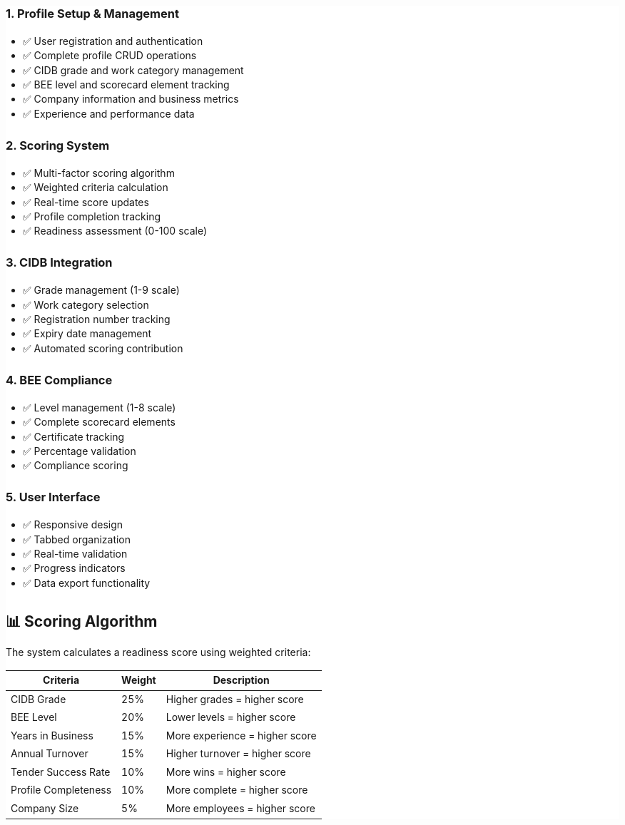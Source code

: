 ### 1. Profile Setup & Management
- ✅ User registration and authentication
- ✅ Complete profile CRUD operations
- ✅ CIDB grade and work category management
- ✅ BEE level and scorecard element tracking
- ✅ Company information and business metrics
- ✅ Experience and performance data

### 2. Scoring System
- ✅ Multi-factor scoring algorithm
- ✅ Weighted criteria calculation
- ✅ Real-time score updates
- ✅ Profile completion tracking
- ✅ Readiness assessment (0-100 scale)

### 3. CIDB Integration
- ✅ Grade management (1-9 scale)
- ✅ Work category selection
- ✅ Registration number tracking
- ✅ Expiry date management
- ✅ Automated scoring contribution

### 4. BEE Compliance
- ✅ Level management (1-8 scale)
- ✅ Complete scorecard elements
- ✅ Certificate tracking
- ✅ Percentage validation
- ✅ Compliance scoring

### 5. User Interface
- ✅ Responsive design
- ✅ Tabbed organization
- ✅ Real-time validation
- ✅ Progress indicators
- ✅ Data export functionality

## 📊 Scoring Algorithm

The system calculates a readiness score using weighted criteria:

| Criteria | Weight | Description |
|----------|--------|-------------|
| CIDB Grade | 25% | Higher grades = higher score |
| BEE Level | 20% | Lower levels = higher score |
| Years in Business | 15% | More experience = higher score |
| Annual Turnover | 15% | Higher turnover = higher score |
| Tender Success Rate | 10% | More wins = higher score |
| Profile Completeness | 10% | More complete = higher score |
| Company Size | 5% | More employees = higher score |
